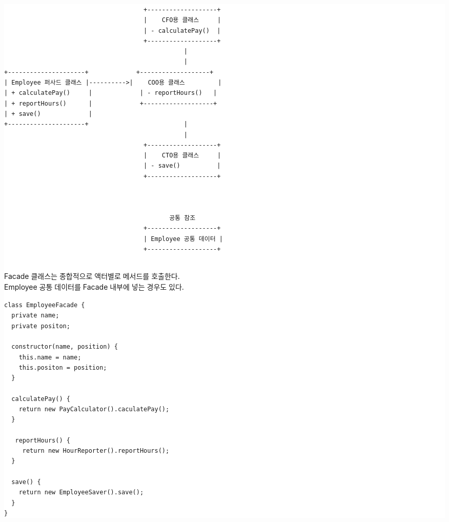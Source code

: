 ```
                                      +-------------------+
                                      |    CFO용 클래스     |
                                      | - calculatePay()  |
                                      +-------------------+
                                                 |
                                                 |
+---------------------+             +-------------------+
| Employee 퍼사드 클래스 |---------->|    COO용 클래스         | 
| + calculatePay()     |             | - reportHours()   |
| + reportHours()      |             +-------------------+
| + save()             |
+---------------------+                          |
                                                 |
                                      +-------------------+
                                      |    CTO용 클래스     |
                                      | - save()          |
                                      +-------------------+
                                               
                                                 
                                                
                                             공통 참조
                                      +-------------------+
                                      | Employee 공통 데이터 |
                                      +-------------------+


```

Facade 클래스는 종합적으로 액터별로 메서드를 호출한다.<br>
Employee 공통 데이터를 Facade 내부에 넣는 경우도 있다.

```
class EmployeeFacade {
  private name;
  private positon;

  constructor(name, position) {
    this.name = name;
    this.positon = position;
  }

  calculatePay() {
    return new PayCalculator().caculatePay();
  }

   reportHours() {
     return new HourReporter().reportHours();
  }

  save() {
    return new EmployeeSaver().save();
  }
}
```
